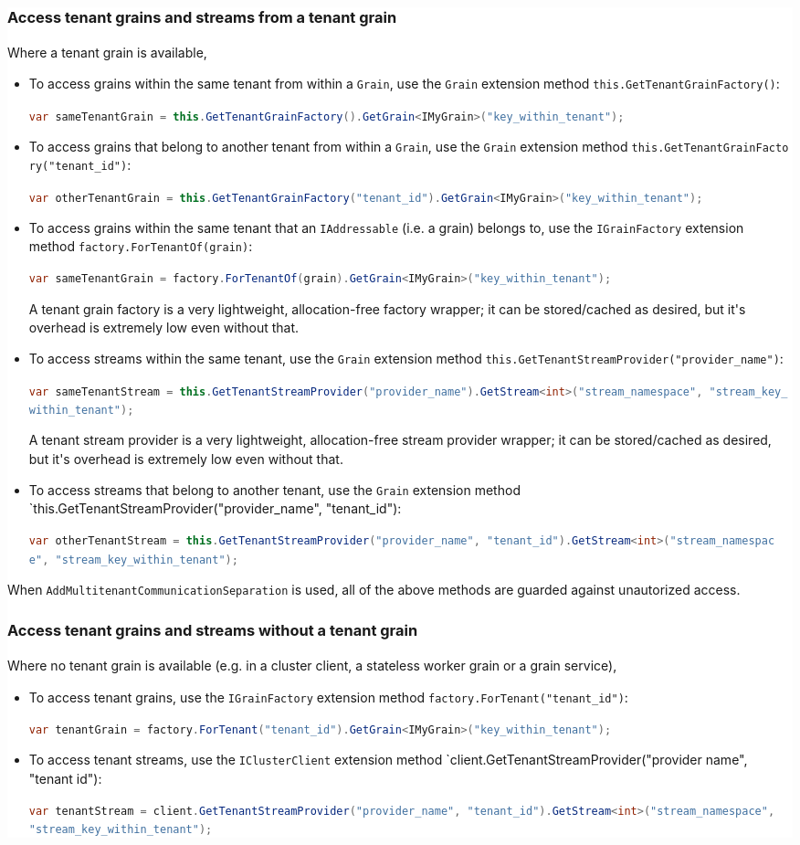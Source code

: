 ### Access tenant grains and streams from a tenant grain
Where a tenant grain is available,

- To access grains within the same tenant from within a `Grain`, use the `Grain` extension method `this.GetTenantGrainFactory()`:
  ```csharp
  var sameTenantGrain = this.GetTenantGrainFactory().GetGrain<IMyGrain>("key_within_tenant");
  ```

- To access grains that belong to another tenant from within a `Grain`, use the `Grain` extension method `this.GetTenantGrainFactory("tenant_id")`:
  ```csharp
  var otherTenantGrain = this.GetTenantGrainFactory("tenant_id").GetGrain<IMyGrain>("key_within_tenant");
  ```

- To access grains within the same tenant that an `IAddressable` (i.e. a grain) belongs to, use the `IGrainFactory` extension method `factory.ForTenantOf(grain)`:
  ```csharp
  var sameTenantGrain = factory.ForTenantOf(grain).GetGrain<IMyGrain>("key_within_tenant");
  ```
  A tenant grain factory is a very lightweight, allocation-free factory wrapper; it can be stored/cached as desired, but it's overhead is extremely low even without that.

- To access streams within the same tenant, use the `Grain` extension method `this.GetTenantStreamProvider("provider_name")`:
  ```csharp
  var sameTenantStream = this.GetTenantStreamProvider("provider_name").GetStream<int>("stream_namespace", "stream_key_within_tenant");
  ```
  A tenant stream provider is a very lightweight, allocation-free stream provider wrapper; it can be stored/cached as desired, but it's overhead is extremely low even without that.

- To access streams that belong to another tenant, use the `Grain` extension method `this.GetTenantStreamProvider("provider_name", "tenant_id"):
  ```csharp
  var otherTenantStream = this.GetTenantStreamProvider("provider_name", "tenant_id").GetStream<int>("stream_namespace", "stream_key_within_tenant");
  ```

When `AddMultitenantCommunicationSeparation` is used, all of the above methods are guarded against unautorized access.

### Access tenant grains and streams without a tenant grain
Where no tenant grain is available (e.g. in a cluster client, a stateless worker grain or a grain service),
- To access tenant grains, use the `IGrainFactory` extension method `factory.ForTenant("tenant_id")`:<br />
  ```csharp
  var tenantGrain = factory.ForTenant("tenant_id").GetGrain<IMyGrain>("key_within_tenant");
  ```

- To access tenant streams, use the `IClusterClient` extension method `client.GetTenantStreamProvider("provider name", "tenant id"):<br />
  ```csharp
  var tenantStream = client.GetTenantStreamProvider("provider_name", "tenant_id").GetStream<int>("stream_namespace", "stream_key_within_tenant");
  ```
